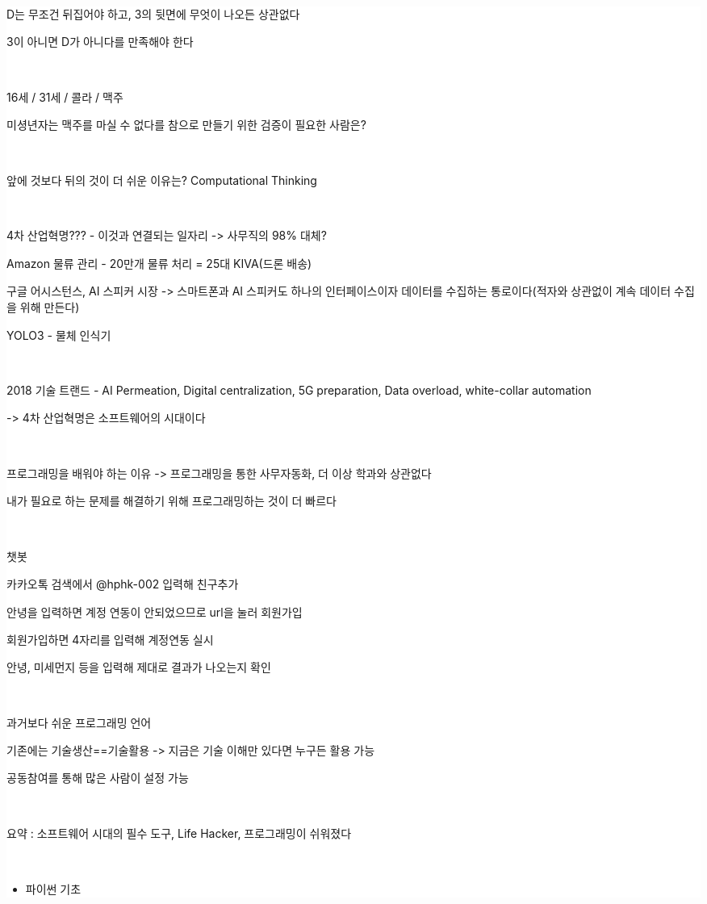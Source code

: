 D는 무조건 뒤집어야 하고, 3의 뒷면에 무엇이 나오든 상관없다

3이 아니면 D가 아니다를 만족해야 한다

​

16세 / 31세 / 콜라 / 맥주

미셩년자는 맥주를 마실 수 없다를 참으로 만들기 위한 검증이 필요한 사람은?

​

앞에 것보다 뒤의 것이 더 쉬운 이유는?  Computational Thinking

​

4차 산업혁명??? - 이것과 연결되는 일자리 -> 사무직의 98% 대체?

Amazon 물류 관리 - 20만개 물류 처리 = 25대 KIVA(드론 배송)

구글 어시스턴스, AI 스피커 시장 -> 스마트폰과 AI 스피커도 하나의 인터페이스이자 데이터를 수집하는 통로이다(적자와 상관없이 계속 데이터 수집을 위해 만든다)

YOLO3 - 물체 인식기

​

2018 기술 트랜드 - AI Permeation, Digital centralization, 5G preparation, Data overload, white-collar automation

-> 4차 산업혁명은 소프트웨어의 시대이다

​

프로그래밍을 배워야 하는 이유 -> 프로그래밍을 통한 사무자동화, 더 이상 학과와 상관없다

내가 필요로 하는 문제를 해결하기 위해 프로그래밍하는 것이 더 빠르다

​

챗봇

카카오톡 검색에서 @hphk-002 입력해 친구추가

안녕을 입력하면 계정 연동이 안되었으므로 url을 눌러 회원가입

회원가입하면 4자리를 입력해 계정연동 실시

안녕, 미세먼지 등을 입력해 제대로 결과가 나오는지 확인

​

과거보다 쉬운 프로그래밍 언어

기존에는 기술생산==기술활용 -> 지금은 기술 이해만 있다면 누구든 활용 가능

공동참여를 통해 많은 사람이 설정 가능

​

요약 : 소프트웨어 시대의 필수 도구, Life Hacker, 프로그래밍이 쉬워졌다

​

* 파이썬 기초

